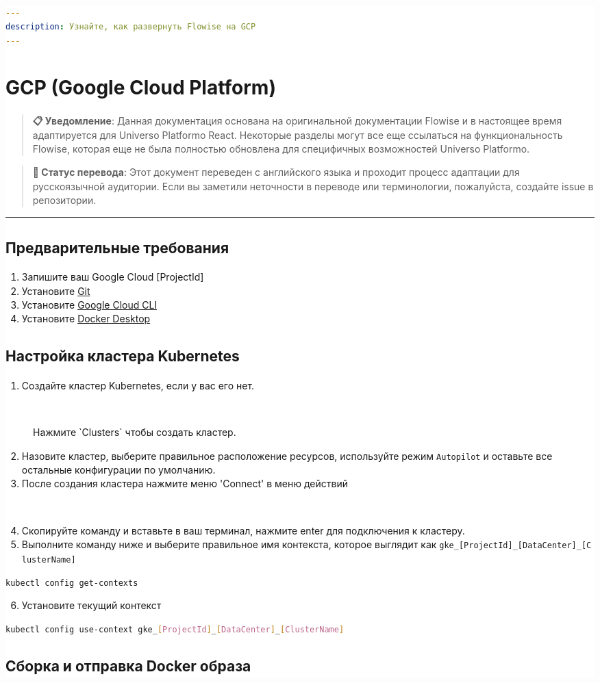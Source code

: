 ```yaml
---
description: Узнайте, как развернуть Flowise на GCP
---
```


# GCP (Google Cloud Platform)

> **📋 Уведомление**: Данная документация основана на оригинальной документации Flowise и в настоящее время адаптируется для Universo Platformo React. Некоторые разделы могут все еще ссылаться на функциональность Flowise, которая еще не была полностью обновлена для специфичных возможностей Universo Platformo.

> **🔄 Статус перевода**: Этот документ переведен с английского языка и проходит процесс адаптации для русскоязычной аудитории. Если вы заметили неточности в переводе или терминологии, пожалуйста, создайте issue в репозитории.

***

## Предварительные требования

1. Запишите ваш Google Cloud [ProjectId]
2. Установите [Git](https://git-scm.com/book/en/v2/Getting-Started-Installing-Git)
3. Установите [Google Cloud CLI](https://cloud.google.com/sdk/docs/install-sdk)
4. Установите [Docker Desktop](https://docs.docker.com/desktop/)

## Настройка кластера Kubernetes

1. Создайте кластер Kubernetes, если у вас его нет.

<figure><img src="../../.gitbook/assets/gcp/1.png" alt=""><figcaption><p>Нажмите `Clusters` чтобы создать кластер.</p></figcaption></figure>

2. Назовите кластер, выберите правильное расположение ресурсов, используйте режим `Autopilot` и оставьте все остальные конфигурации по умолчанию.
3. После создания кластера нажмите меню 'Connect' в меню действий

<figure><img src="../../.gitbook/assets/gcp/2.png" alt=""><figcaption></figcaption></figure>

4. Скопируйте команду и вставьте в ваш терминал, нажмите enter для подключения к кластеру.
5. Выполните команду ниже и выберите правильное имя контекста, которое выглядит как `gke_[ProjectId]_[DataCenter]_[ClusterName]`

```bash
kubectl config get-contexts
```

6. Установите текущий контекст

```bash
kubectl config use-context gke_[ProjectId]_[DataCenter]_[ClusterName]
```

## Сборка и отправка Docker образа
